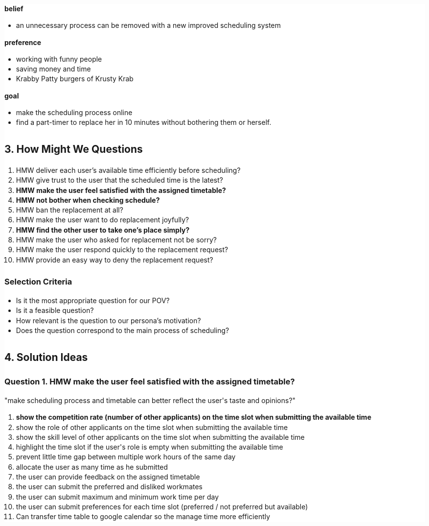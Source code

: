 **belief**
- an unnecessary process can be removed with a new improved scheduling system

**preference**
- working with funny people
- saving money and time
- Krabby Patty burgers of Krusty Krab


**goal**
- make the scheduling process online
- find a part-timer to replace her in 10 minutes without bothering them or herself.



## 3. How Might We Questions
1) HMW deliver each user’s available time efficiently before scheduling?
3) HMW give trust to the user that the scheduled time is the latest?
4) **HMW make the user feel satisfied with the assigned timetable?**
5) **HMW not bother when checking schedule?**
6) HMW ban the replacement at all?
7) HMW make the user want to do replacement joyfully?
8) **HMW find the other user to take one’s place simply?**
9) HMW make the user who asked for replacement not be sorry?
10) HMW make the user respond quickly to the replacement request? 
11) HMW provide an easy way to deny the replacement request?

### Selection Criteria
* Is it the most appropriate question for our POV?
* Is it a feasible question?
* How relevant is the question to our persona’s motivation?
* Does the question correspond to the main process of scheduling?




## 4. Solution Ideas


### Question 1. HMW make the user feel satisfied with the assigned timetable?
"make scheduling process and timetable can better reflect the user's taste and opinions?"

1. **show the competition rate (number of other applicants) on the time slot when submitting the available time**
3. show the role of other applicants on the time slot when submitting the available time
4. show the skill level of other applicants on the time slot when submitting the available time
5. highlight the time slot if the user's role is empty when submitting the available time
6. prevent little time gap between multiple work hours of the same day
7. allocate the user as many time as he submitted
8. the user can provide feedback on the assigned timetable
9. the user can submit the preferred and disliked workmates
10. the user can submit maximum and minimum work time per day
11. the user can submit preferences for each time slot (preferred / not preferred but available)
12. Can transfer time table to google calendar so the manage time more efficiently
